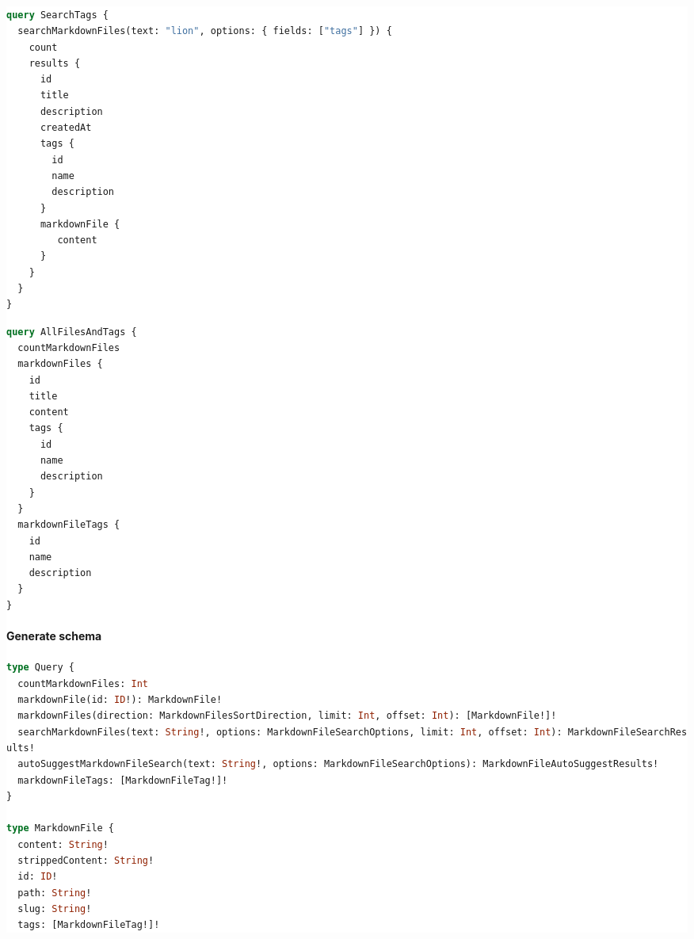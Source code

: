 ```graphql
query SearchTags {
  searchMarkdownFiles(text: "lion", options: { fields: ["tags"] }) {
    count
    results {
      id
      title
      description
      createdAt
      tags {
        id
        name
        description
      }
      markdownFile {
         content
      }
    }
  }
}
```

```graphql
query AllFilesAndTags {
  countMarkdownFiles
  markdownFiles {
    id
    title
    content
    tags {
      id
      name
      description
    }
  }
  markdownFileTags {
    id
    name
    description
  }
}

```

#### Generate schema

```graphql
type Query {
  countMarkdownFiles: Int
  markdownFile(id: ID!): MarkdownFile!
  markdownFiles(direction: MarkdownFilesSortDirection, limit: Int, offset: Int): [MarkdownFile!]!
  searchMarkdownFiles(text: String!, options: MarkdownFileSearchOptions, limit: Int, offset: Int): MarkdownFileSearchResults!
  autoSuggestMarkdownFileSearch(text: String!, options: MarkdownFileSearchOptions): MarkdownFileAutoSuggestResults!
  markdownFileTags: [MarkdownFileTag!]!
}

type MarkdownFile {
  content: String!
  strippedContent: String!
  id: ID!
  path: String!
  slug: String!
  tags: [MarkdownFileTag!]!
```